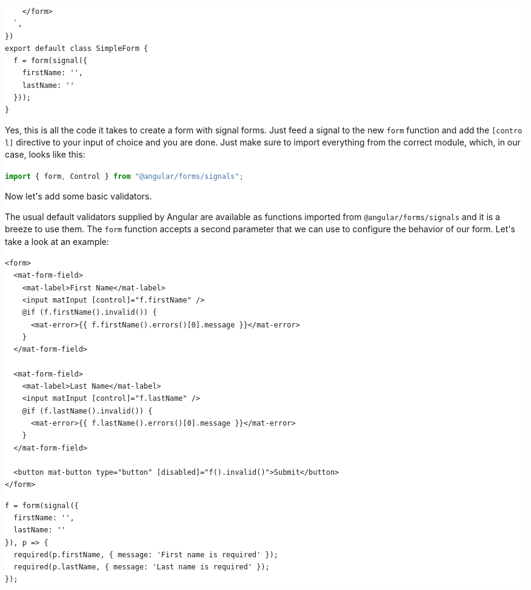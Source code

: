 ```angular-ts
    </form>
  `,
})
export default class SimpleForm {
  f = form(signal({
    firstName: '',
    lastName: ''
  }));
}
```

Yes, this is all the code it takes to create a form with signal forms. Just feed a signal to the new ``form`` function and add the ``[control]`` directive to your input of choice and you are done. Just make sure to import everything from the correct module, which, in our case, looks like this:

```ts
import { form, Control } from "@angular/forms/signals";
```

Now let's add some basic validators.

The usual default validators supplied by Angular are available as functions imported from ``@angular/forms/signals`` and it is a breeze to use them. The ``form`` function accepts a second parameter that we can use to configure the behavior of our form. Let's take a look at an example:

```angular-html
<form>
  <mat-form-field>
    <mat-label>First Name</mat-label>
    <input matInput [control]="f.firstName" />
    @if (f.firstName().invalid()) {
      <mat-error>{{ f.firstName().errors()[0].message }}</mat-error>
    }
  </mat-form-field>

  <mat-form-field>
    <mat-label>Last Name</mat-label>
    <input matInput [control]="f.lastName" />
    @if (f.lastName().invalid()) {
      <mat-error>{{ f.lastName().errors()[0].message }}</mat-error>
    }
  </mat-form-field>

  <button mat-button type="button" [disabled]="f().invalid()">Submit</button>
</form>
```

```angular-ts
f = form(signal({
  firstName: '',
  lastName: ''
}), p => {
  required(p.firstName, { message: 'First name is required' });
  required(p.lastName, { message: 'Last name is required' });
});
```
